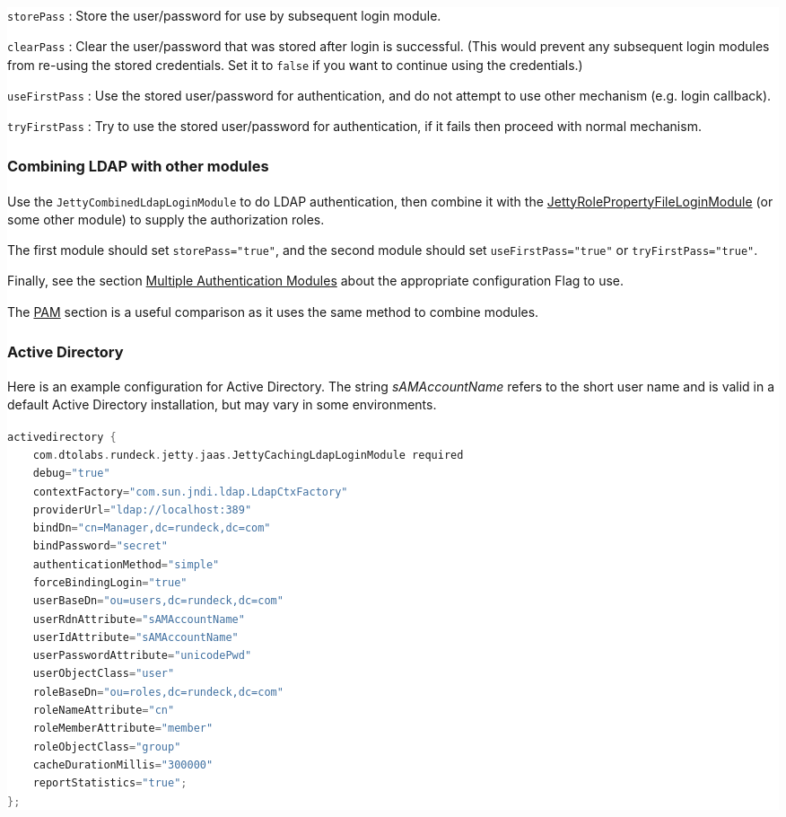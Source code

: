 `storePass`
: Store the user/password for use by subsequent login module.

`clearPass`
: Clear the user/password that was stored after login is successful. (This would prevent any subsequent login modules from re-using the stored credentials. Set it to `false` if you want to continue using the credentials.)

`useFirstPass`
: Use the stored user/password for authentication, and do not attempt to use other mechanism (e.g. login callback).

`tryFirstPass`
: Try to use the stored user/password for authentication, if it fails then proceed with normal mechanism.

### Combining LDAP with other modules

Use the `JettyCombinedLdapLoginModule` to do LDAP authentication, then combine it with the [JettyRolePropertyFileLoginModule](#jettyrolepropertyfileloginmodule) (or some other module) to supply the authorization roles.

The first module should set `storePass="true"`, and the second module should set `useFirstPass="true"` or `tryFirstPass="true"`.

Finally, see the section [Multiple Authentication Modules](#multiple-authentication-modules) about the appropriate configuration Flag to use.

The [PAM](#pam) section is a useful comparison as it uses the same method to combine modules.

### Active Directory

Here is an example configuration for Active Directory. The string _sAMAccountName_ refers to the short user name and is valid in a default Active Directory installation, but may vary in some environments.

```c .numberLines
activedirectory {
    com.dtolabs.rundeck.jetty.jaas.JettyCachingLdapLoginModule required
    debug="true"
    contextFactory="com.sun.jndi.ldap.LdapCtxFactory"
    providerUrl="ldap://localhost:389"
    bindDn="cn=Manager,dc=rundeck,dc=com"
    bindPassword="secret"
    authenticationMethod="simple"
    forceBindingLogin="true"
    userBaseDn="ou=users,dc=rundeck,dc=com"
    userRdnAttribute="sAMAccountName"
    userIdAttribute="sAMAccountName"
    userPasswordAttribute="unicodePwd"
    userObjectClass="user"
    roleBaseDn="ou=roles,dc=rundeck,dc=com"
    roleNameAttribute="cn"
    roleMemberAttribute="member"
    roleObjectClass="group"
    cacheDurationMillis="300000"
    reportStatistics="true";
};
```
